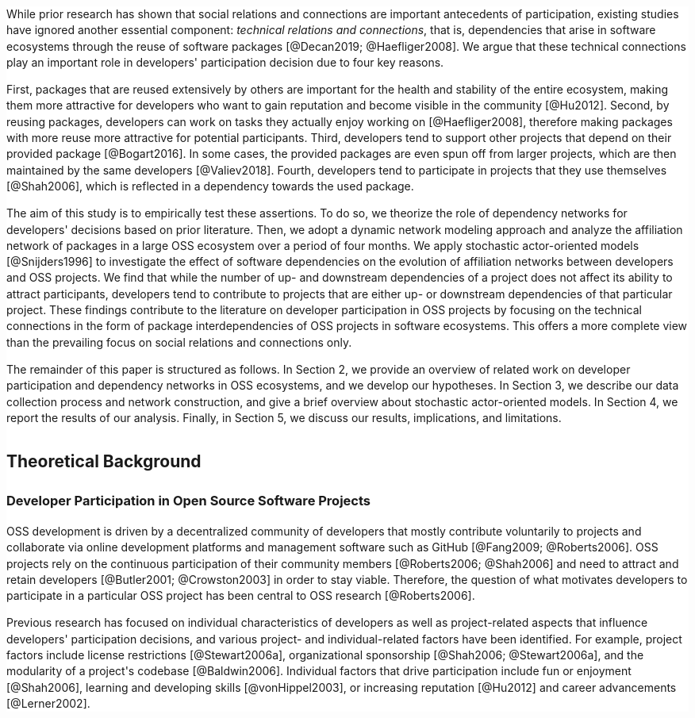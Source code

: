 While prior research has shown that social relations and connections are important antecedents of participation, existing studies have ignored another essential component: _technical relations and connections_, that is, dependencies that arise in software ecosystems through the reuse of software packages [@Decan2019; @Haefliger2008]. We argue that these technical connections play an important role in developers' participation decision due to four key reasons.

First, packages that are reused extensively by others are important for the health and stability of the entire ecosystem, making them more attractive for developers who want to gain reputation and become visible in the community [@Hu2012]. Second, by reusing packages, developers can work on tasks they actually enjoy working on [@Haefliger2008], therefore making packages with more reuse more attractive for potential participants. Third, developers tend to support other projects that depend on their provided package [@Bogart2016]. In some cases, the provided packages are even spun off from larger projects, which are then maintained by the same developers [@Valiev2018]. Fourth, developers tend to participate in projects that they use themselves [@Shah2006], which is reflected in a dependency towards the used package.

The aim of this study is to empirically test these assertions. To do so, we theorize the role of dependency networks for developers' decisions based on prior literature. Then, we adopt a dynamic network modeling approach and analyze the affiliation network of packages in a large OSS ecosystem over a period of four months. We apply stochastic actor-oriented models [@Snijders1996] to investigate the effect of software dependencies on the evolution of affiliation networks between developers and OSS projects. We find that while the number of up- and downstream dependencies of a project does not affect its ability to attract participants, developers tend to contribute to projects that are either up- or downstream dependencies of that particular project. These findings contribute to the literature on developer participation in OSS projects by focusing on the technical connections in the form of package interdependencies of OSS projects in software ecosystems. This offers a more complete view than the prevailing focus on social relations and connections only.

The remainder of this paper is structured as follows. In Section 2, we provide an overview of related work on developer participation and dependency networks in OSS ecosystems, and we develop our hypotheses. In Section 3, we describe our data collection process and network construction, and give a brief overview about stochastic actor-oriented models. In Section 4, we report the results of our analysis. Finally, in Section 5, we discuss our results, implications, and limitations.

## Theoretical Background

### Developer Participation in Open Source Software Projects

OSS development is driven by a decentralized community of developers that mostly contribute voluntarily to projects and collaborate via online development platforms and management software such as GitHub [@Fang2009; @Roberts2006]. OSS projects rely on the continuous participation of their community members [@Roberts2006; @Shah2006] and need to attract and retain developers [@Butler2001; @Crowston2003] in order to stay viable. Therefore, the question of what motivates developers to participate in a particular OSS project has been central to OSS research [@Roberts2006].

Previous research has focused on individual characteristics of developers as well as project-related aspects that influence developers' participation decisions, and various project- and individual-related factors have been identified. For example, project factors include license restrictions [@Stewart2006a], organizational sponsorship [@Shah2006; @Stewart2006a], and the modularity of a project's codebase [@Baldwin2006]. Individual factors that drive participation include fun or enjoyment [@Shah2006], learning and developing skills [@vonHippel2003], or increasing reputation [@Hu2012] and career advancements [@Lerner2002].


[^5]: All data and scripts to construct the data as well as the analysis results can be found here: https://tinyurl.com/2p9avyrp